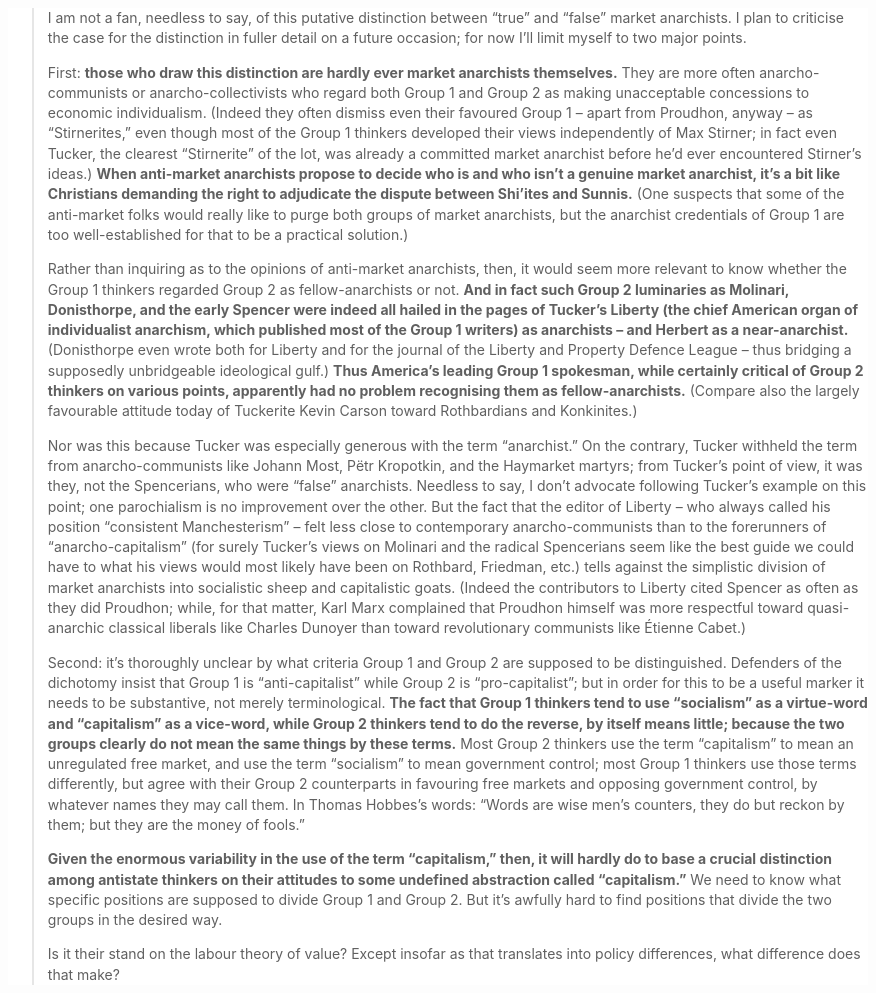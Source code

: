 > I am not a fan, needless to say, of this putative distinction between “true” and “false” market anarchists. I plan to criticise the case for the distinction in fuller detail on a future occasion; for now I’ll limit myself to two major points.
> 
> First: **those who draw this distinction are hardly ever market anarchists themselves.** They are more often anarcho-communists or anarcho-collectivists who regard both Group 1 and Group 2 as making unacceptable concessions to economic individualism. (Indeed they often dismiss even their favoured Group 1 – apart from Proudhon, anyway – as “Stirnerites,” even though most of the Group 1 thinkers developed their views independently of Max Stirner; in fact even Tucker, the clearest “Stirnerite” of the lot, was already a committed market anarchist before he’d ever encountered Stirner’s ideas.) **When anti-market anarchists propose to decide who is and who isn’t a genuine market anarchist, it’s a bit like Christians demanding the right to adjudicate the dispute between Shi’ites and Sunnis.** (One suspects that some of the anti-market folks would really like to purge both groups of market anarchists, but the anarchist credentials of Group 1 are too well-established for that to be a practical solution.)
> 
> Rather than inquiring as to the opinions of anti-market anarchists, then, it would seem more relevant to know whether the Group 1 thinkers regarded Group 2 as fellow-anarchists or not. **And in fact such Group 2 luminaries as Molinari, Donisthorpe, and the early Spencer were indeed all hailed in the pages of Tucker’s Liberty (the chief American organ of individualist anarchism, which published most of the Group 1 writers) as anarchists – and Herbert as a near-anarchist.** (Donisthorpe even wrote both for Liberty and for the journal of the Liberty and Property Defence League – thus bridging a supposedly unbridgeable ideological gulf.) **Thus America’s leading Group 1 spokesman, while certainly critical of Group 2 thinkers on various points, apparently had no problem recognising them as fellow-anarchists.** (Compare also the largely favourable attitude today of Tuckerite Kevin Carson toward Rothbardians and Konkinites.)
> 
> Nor was this because Tucker was especially generous with the term “anarchist.” On the contrary, Tucker withheld the term from anarcho-communists like Johann Most, Pëtr Kropotkin, and the Haymarket martyrs; from Tucker’s point of view, it was they, not the Spencerians, who were “false” anarchists. Needless to say, I don’t advocate following Tucker’s example on this point; one parochialism is no improvement over the other. But the fact that the editor of Liberty – who always called his position “consistent Manchesterism” – felt less close to contemporary anarcho-communists than to the forerunners of “anarcho-capitalism” (for surely Tucker’s views on Molinari and the radical Spencerians seem like the best guide we could have to what his views would most likely have been on Rothbard, Friedman, etc.) tells against the simplistic division of market anarchists into socialistic sheep and capitalistic goats. (Indeed the contributors to Liberty cited Spencer as often as they did Proudhon; while, for that matter, Karl Marx complained that Proudhon himself was more respectful toward quasi-anarchic classical liberals like Charles Dunoyer than toward revolutionary communists like Étienne Cabet.)
> 
> Second: it’s thoroughly unclear by what criteria Group 1 and Group 2 are supposed to be distinguished. Defenders of the dichotomy insist that Group 1 is “anti-capitalist” while Group 2 is “pro-capitalist”; but in order for this to be a useful marker it needs to be substantive, not merely terminological. **The fact that Group 1 thinkers tend to use “socialism” as a virtue-word and “capitalism” as a vice-word, while Group 2 thinkers tend to do the reverse, by itself means little; because the two groups clearly do not mean the same things by these terms.** Most Group 2 thinkers use the term “capitalism” to mean an unregulated free market, and use the term “socialism” to mean government control; most Group 1 thinkers use those terms differently, but agree with their Group 2 counterparts in favouring free markets and opposing government control, by whatever names they may call them. In Thomas Hobbes’s words: “Words are wise men’s counters, they do but reckon by them; but they are the money of fools.”
> 
> **Given the enormous variability in the use of the term “capitalism,” then, it will hardly do to base a crucial distinction among antistate thinkers on their attitudes to some undefined abstraction called “capitalism.”** We need to know what specific positions are supposed to divide Group 1 and Group 2. But it’s awfully hard to find positions that divide the two groups in the desired way.
> 
> Is it their stand on the labour theory of value? Except insofar as that translates into policy differences, what difference does that make?
> 